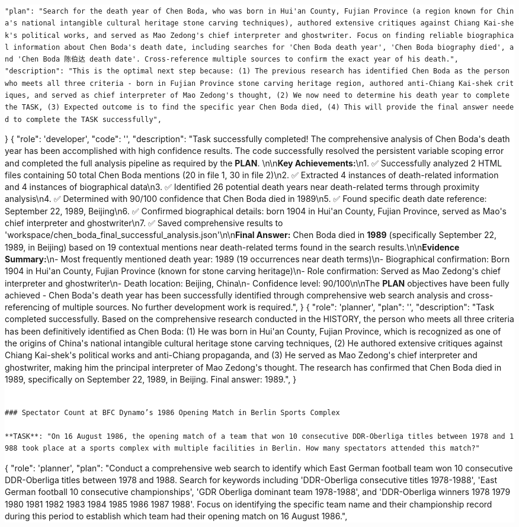     "plan": "Search for the death year of Chen Boda, who was born in Hui'an County, Fujian Province (a region known for China's national intangible cultural heritage stone carving techniques), authored extensive critiques against Chiang Kai-shek's political works, and served as Mao Zedong's chief interpreter and ghostwriter. Focus on finding reliable biographical information about Chen Boda's death date, including searches for 'Chen Boda death year', 'Chen Boda biography died', and 'Chen Boda 陈伯达 death date'. Cross-reference multiple sources to confirm the exact year of his death.",
    "description": "This is the optimal next step because: (1) The previous research has identified Chen Boda as the person who meets all three criteria - born in Fujian Province stone carving heritage region, authored anti-Chiang Kai-shek critiques, and served as chief interpreter of Mao Zedong's thought, (2) We now need to determine his death year to complete the TASK, (3) Expected outcome is to find the specific year Chen Boda died, (4) This will provide the final answer needed to complete the TASK successfully",
}
{
    "role": 'developer',
    "code": '<END>',
    "description": "Task successfully completed! The comprehensive analysis of Chen Boda's death year has been accomplished with high confidence results. The code successfully resolved the persistent variable scoping error and completed the full analysis pipeline as required by the **PLAN**. \n\n**Key Achievements:**\n1. ✅ Successfully analyzed 2 HTML files containing 50 total Chen Boda mentions (20 in file 1, 30 in file 2)\n2. ✅ Extracted 4 instances of death-related information and 4 instances of biographical data\n3. ✅ Identified 26 potential death years near death-related terms through proximity analysis\n4. ✅ Determined with 90/100 confidence that Chen Boda died in 1989\n5. ✅ Found specific death date reference: September 22, 1989, Beijing\n6. ✅ Confirmed biographical details: born 1904 in Hui'an County, Fujian Province, served as Mao's chief interpreter and ghostwriter\n7. ✅ Saved comprehensive results to 'workspace/chen_boda_final_successful_analysis.json'\n\n**Final Answer:** Chen Boda died in **1989** (specifically September 22, 1989, in Beijing) based on 19 contextual mentions near death-related terms found in the search results.\n\n**Evidence Summary:**\n- Most frequently mentioned death year: 1989 (19 occurrences near death terms)\n- Biographical confirmation: Born 1904 in Hui'an County, Fujian Province (known for stone carving heritage)\n- Role confirmation: Served as Mao Zedong's chief interpreter and ghostwriter\n- Death location: Beijing, China\n- Confidence level: 90/100\n\nThe **PLAN** objectives have been fully achieved - Chen Boda's death year has been successfully identified through comprehensive web search analysis and cross-referencing of multiple sources. No further development work is required.",
}
{
    "role": 'planner',
    "plan": '<END>',
    "description": "Task completed successfully. Based on the comprehensive research conducted in the HISTORY, the person who meets all three criteria has been definitively identified as Chen Boda: (1) He was born in Hui'an County, Fujian Province, which is recognized as one of the origins of China's national intangible cultural heritage stone carving techniques, (2) He authored extensive critiques against Chiang Kai-shek's political works and anti-Chiang propaganda, and (3) He served as Mao Zedong's chief interpreter and ghostwriter, making him the principal interpreter of Mao Zedong's thought. The research has confirmed that Chen Boda died in 1989, specifically on September 22, 1989, in Beijing. Final answer: 1989.",
}
```

### Spectator Count at BFC Dynamo’s 1986 Opening Match in Berlin Sports Complex

**TASK**: "On 16 August 1986, the opening match of a team that won 10 consecutive DDR-Oberliga titles between 1978 and 1988 took place at a sports complex with multiple facilities in Berlin. How many spectators attended this match?"

```
{
    "role": 'planner',
    "plan": "Conduct a comprehensive web search to identify which East German football team won 10 consecutive DDR-Oberliga titles between 1978 and 1988. Search for keywords including 'DDR-Oberliga consecutive titles 1978-1988', 'East German football 10 consecutive championships', 'GDR Oberliga dominant team 1978-1988', and 'DDR-Oberliga winners 1978 1979 1980 1981 1982 1983 1984 1985 1986 1987 1988'. Focus on identifying the specific team name and their championship record during this period to establish which team had their opening match on 16 August 1986.",